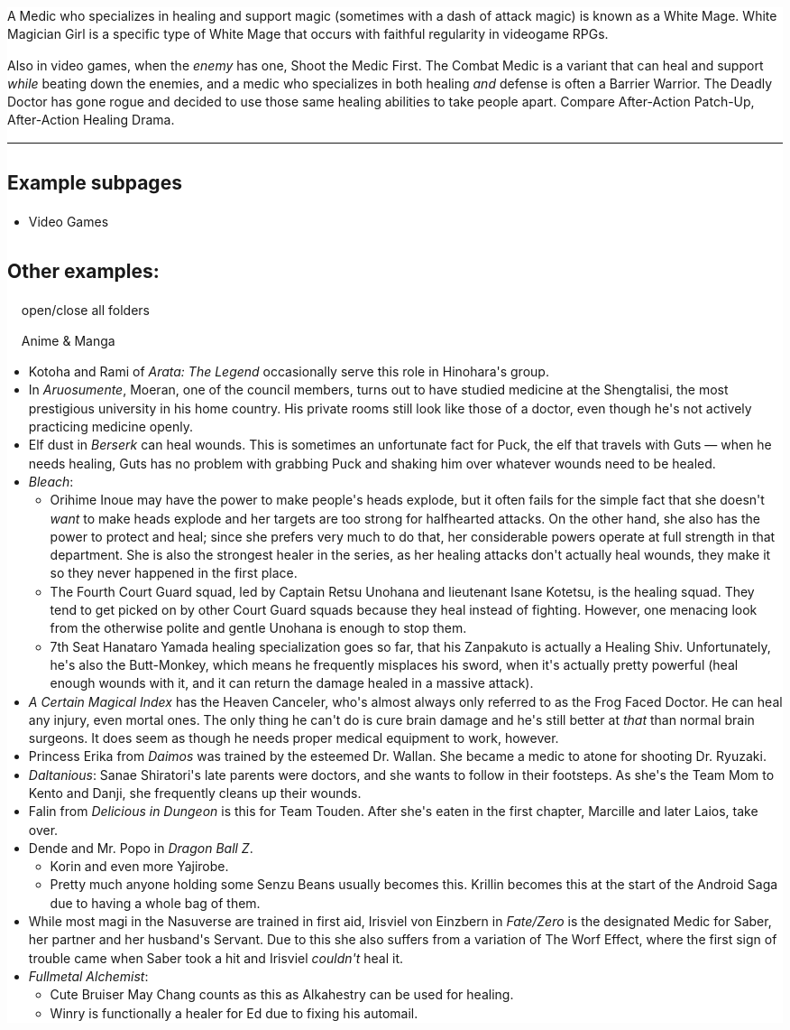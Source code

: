 A Medic who specializes in healing and support magic (sometimes with a dash of attack magic) is known as a White Mage. White Magician Girl is a specific type of White Mage that occurs with faithful regularity in videogame RPGs.

Also in video games, when the _enemy_ has one, Shoot the Medic First. The Combat Medic is a variant that can heal and support _while_ beating down the enemies, and a medic who specializes in both healing _and_ defense is often a Barrier Warrior. The Deadly Doctor has gone rogue and decided to use those same healing abilities to take people apart. Compare After-Action Patch-Up, After-Action Healing Drama.

___

## Example subpages

-   Video Games

## Other examples:

    open/close all folders 

    Anime & Manga 

-   Kotoha and Rami of _Arata: The Legend_ occasionally serve this role in Hinohara's group.
-   In _Aruosumente_, Moeran, one of the council members, turns out to have studied medicine at the Shengtalisi, the most prestigious university in his home country. His private rooms still look like those of a doctor, even though he's not actively practicing medicine openly.
-   Elf dust in _Berserk_ can heal wounds. This is sometimes an unfortunate fact for Puck, the elf that travels with Guts — when he needs healing, Guts has no problem with grabbing Puck and shaking him over whatever wounds need to be healed.
-   _Bleach_:
    -   Orihime Inoue may have the power to make people's heads explode, but it often fails for the simple fact that she doesn't _want_ to make heads explode and her targets are too strong for halfhearted attacks. On the other hand, she also has the power to protect and heal; since she prefers very much to do that, her considerable powers operate at full strength in that department. She is also the strongest healer in the series, as her healing attacks don't actually heal wounds, they make it so they never happened in the first place.
    -   The Fourth Court Guard squad, led by Captain Retsu Unohana and lieutenant Isane Kotetsu, is the healing squad. They tend to get picked on by other Court Guard squads because they heal instead of fighting. However, one menacing look from the otherwise polite and gentle Unohana is enough to stop them.
    -   7th Seat Hanataro Yamada healing specialization goes so far, that his Zanpakuto is actually a Healing Shiv. Unfortunately, he's also the Butt-Monkey, which means he frequently misplaces his sword, when it's actually pretty powerful (heal enough wounds with it, and it can return the damage healed in a massive attack).
-   _A Certain Magical Index_ has the Heaven Canceler, who's almost always only referred to as the Frog Faced Doctor. He can heal any injury, even mortal ones. The only thing he can't do is cure brain damage and he's still better at _that_ than normal brain surgeons. It does seem as though he needs proper medical equipment to work, however.
-   Princess Erika from _Daimos_ was trained by the esteemed Dr. Wallan. She became a medic to atone for shooting Dr. Ryuzaki.
-   _Daltanious_: Sanae Shiratori's late parents were doctors, and she wants to follow in their footsteps. As she's the Team Mom to Kento and Danji, she frequently cleans up their wounds.
-   Falin from _Delicious in Dungeon_ is this for Team Touden. After she's eaten in the first chapter, Marcille and later Laios, take over.
-   Dende and Mr. Popo in _Dragon Ball Z_.
    -   Korin and even more Yajirobe.
    -   Pretty much anyone holding some Senzu Beans usually becomes this. Krillin becomes this at the start of the Android Saga due to having a whole bag of them.
-   While most magi in the Nasuverse are trained in first aid, Irisviel von Einzbern in _Fate/Zero_ is the designated Medic for Saber, her partner and her husband's Servant. Due to this she also suffers from a variation of The Worf Effect, where the first sign of trouble came when Saber took a hit and Irisviel _couldn't_ heal it.
-   _Fullmetal Alchemist_:
    -   Cute Bruiser May Chang counts as this as Alkahestry can be used for healing.
    -   Winry is functionally a healer for Ed due to fixing his automail.